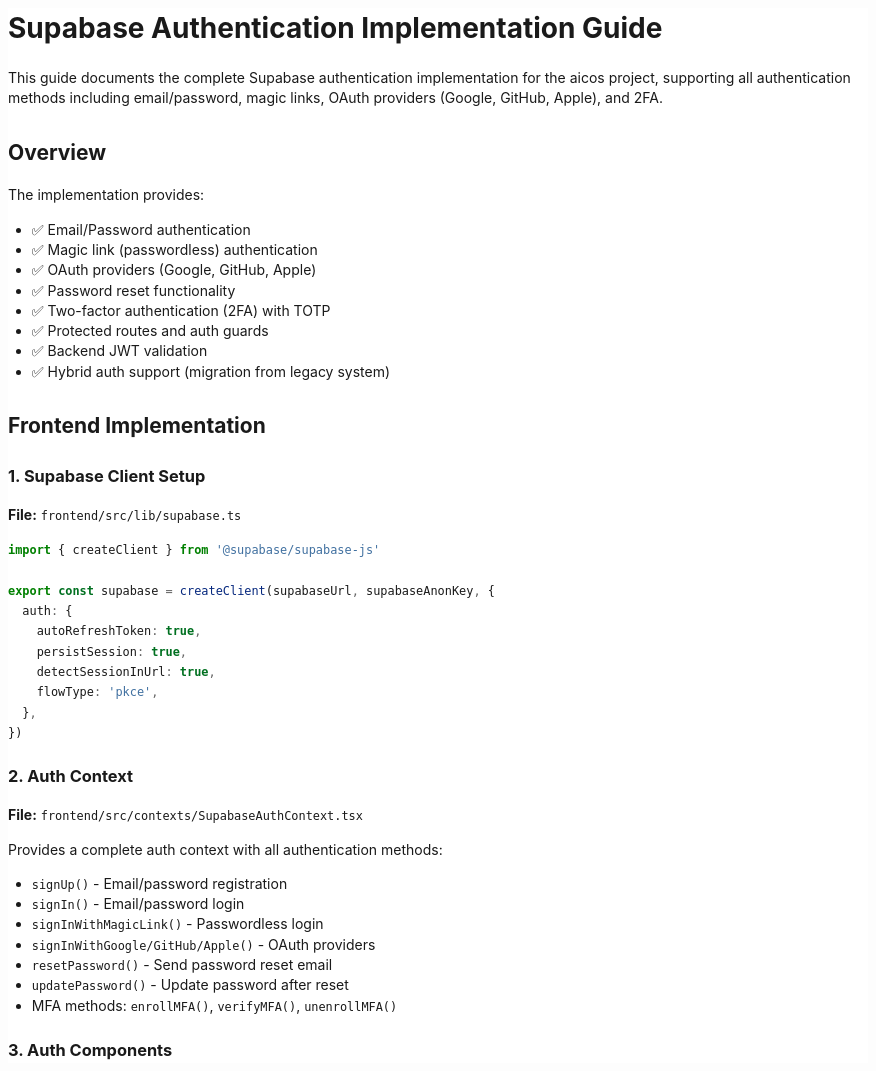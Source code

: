 # Supabase Authentication Implementation Guide

This guide documents the complete Supabase authentication implementation for the aicos project, supporting all authentication methods including email/password, magic links, OAuth providers (Google, GitHub, Apple), and 2FA.

## Overview

The implementation provides:
- ✅ Email/Password authentication
- ✅ Magic link (passwordless) authentication  
- ✅ OAuth providers (Google, GitHub, Apple)
- ✅ Password reset functionality
- ✅ Two-factor authentication (2FA) with TOTP
- ✅ Protected routes and auth guards
- ✅ Backend JWT validation
- ✅ Hybrid auth support (migration from legacy system)

## Frontend Implementation

### 1. Supabase Client Setup

**File:** `frontend/src/lib/supabase.ts`
```typescript
import { createClient } from '@supabase/supabase-js'

export const supabase = createClient(supabaseUrl, supabaseAnonKey, {
  auth: {
    autoRefreshToken: true,
    persistSession: true,
    detectSessionInUrl: true,
    flowType: 'pkce',
  },
})
```

### 2. Auth Context

**File:** `frontend/src/contexts/SupabaseAuthContext.tsx`

Provides a complete auth context with all authentication methods:
- `signUp()` - Email/password registration
- `signIn()` - Email/password login
- `signInWithMagicLink()` - Passwordless login
- `signInWithGoogle/GitHub/Apple()` - OAuth providers
- `resetPassword()` - Send password reset email
- `updatePassword()` - Update password after reset
- MFA methods: `enrollMFA()`, `verifyMFA()`, `unenrollMFA()`

### 3. Auth Components
